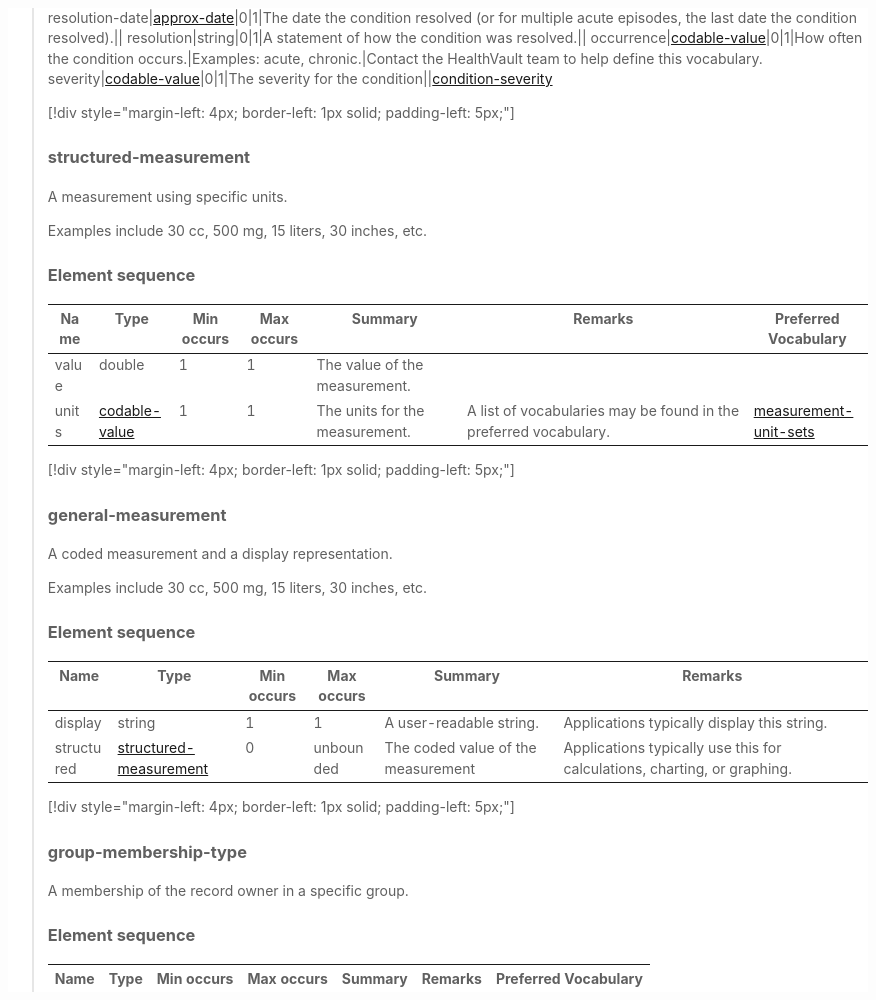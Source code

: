 > resolution-date|[approx-date](xref:HV_File_dates#approx-date)|0|1|The date the condition resolved (or for multiple acute episodes, the last date the condition resolved).||
> resolution|string|0|1|A statement of how the condition was resolved.||
> occurrence|[codable-value](#codable-value)|0|1|How often the condition occurs.|Examples: acute, chronic.|Contact the HealthVault team to help define this vocabulary.
> severity|[codable-value](#codable-value)|0|1|The severity for the condition||[condition-severity](xref:HV_58055e78-368d-4a06-bb8c-dc64df6ee44f)
> 
> 
> 
> [!div style="margin-left: 4px; border-left: 1px solid; padding-left: 5px;"]
> 
> <a name='structured-measurement'></a>
> 
> ### structured-measurement
> 
> A measurement using specific units.
> 
> Examples include 30 cc, 500 mg, 15 liters, 30 inches, etc.
> 
> ### Element sequence
> 
> Name|Type|Min occurs|Max occurs|Summary|Remarks|Preferred Vocabulary
> ---|---|---|---|---|---|---
> value|double|1|1|The value of the measurement.||
> units|[codable-value](#codable-value)|1|1|The units for the measurement.|A list of vocabularies may be found in the preferred vocabulary.|[measurement-unit-sets](xref:HV_40bed0b8-17c9-4387-b506-6523cd201918)
> 
> 
> 
> [!div style="margin-left: 4px; border-left: 1px solid; padding-left: 5px;"]
> 
> <a name='general-measurement'></a>
> 
> ### general-measurement
> 
> A coded measurement and a display representation.
> 
> Examples include 30 cc, 500 mg, 15 liters, 30 inches, etc.
> 
> ### Element sequence
> 
> Name|Type|Min occurs|Max occurs|Summary|Remarks
> ---|---|---|---|---|---
> display|string|1|1|A user-readable string.|Applications typically display this string.
> structured|[structured-measurement](#structured-measurement)|0|unbounded|The coded value of the measurement|Applications typically use this for calculations, charting, or graphing.
> 
> 
> 
> [!div style="margin-left: 4px; border-left: 1px solid; padding-left: 5px;"]
> 
> <a name='group-membership-type'></a>
> 
> ### group-membership-type
> 
> A membership of the record owner in a specific group.
> 
> ### Element sequence
> 
> Name|Type|Min occurs|Max occurs|Summary|Remarks|Preferred Vocabulary
> ---|---|---|---|---|---|---